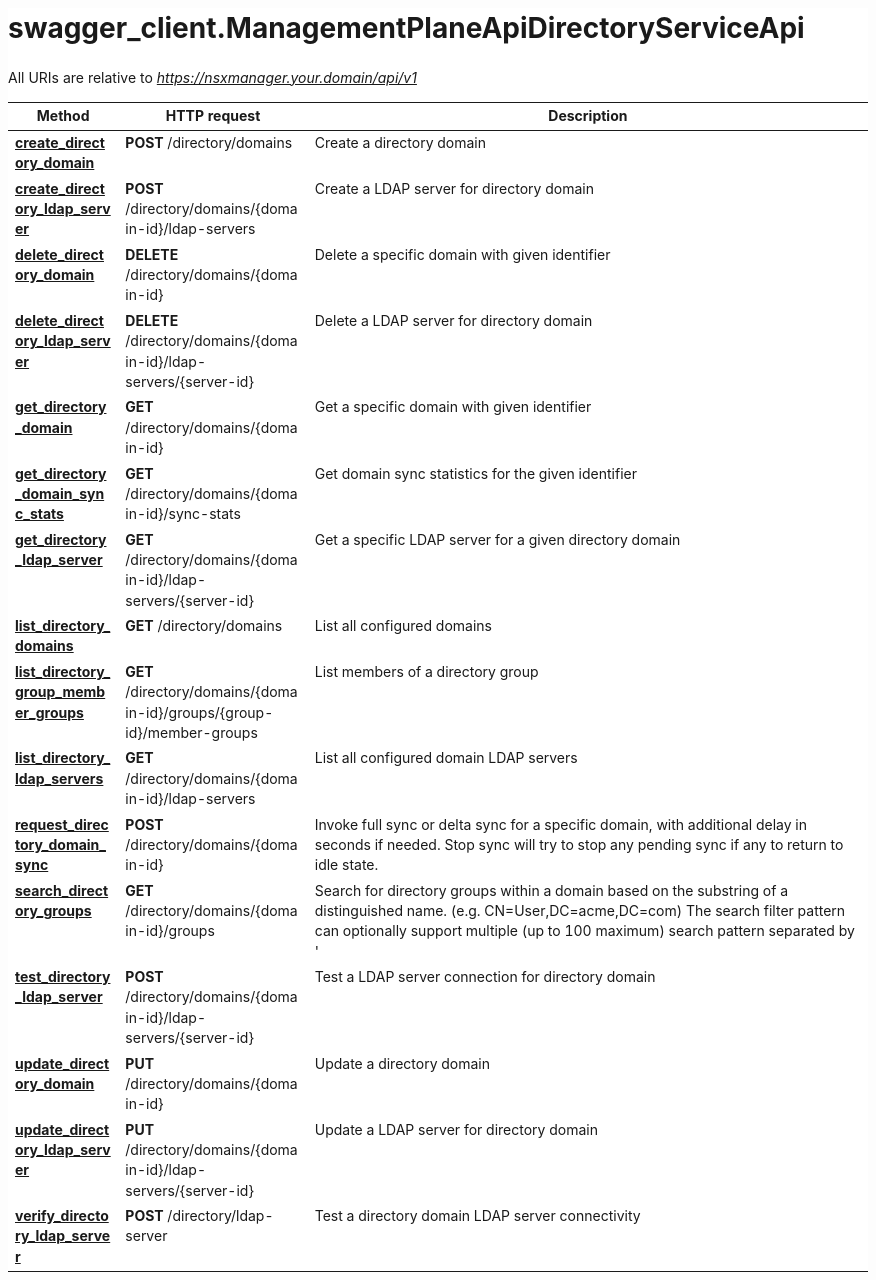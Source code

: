 # swagger_client.ManagementPlaneApiDirectoryServiceApi

All URIs are relative to *https://nsxmanager.your.domain/api/v1*

Method | HTTP request | Description
------------- | ------------- | -------------
[**create_directory_domain**](ManagementPlaneApiDirectoryServiceApi.md#create_directory_domain) | **POST** /directory/domains | Create a directory domain
[**create_directory_ldap_server**](ManagementPlaneApiDirectoryServiceApi.md#create_directory_ldap_server) | **POST** /directory/domains/{domain-id}/ldap-servers | Create a LDAP server for directory domain
[**delete_directory_domain**](ManagementPlaneApiDirectoryServiceApi.md#delete_directory_domain) | **DELETE** /directory/domains/{domain-id} | Delete a specific domain with given identifier
[**delete_directory_ldap_server**](ManagementPlaneApiDirectoryServiceApi.md#delete_directory_ldap_server) | **DELETE** /directory/domains/{domain-id}/ldap-servers/{server-id} | Delete a LDAP server for directory domain
[**get_directory_domain**](ManagementPlaneApiDirectoryServiceApi.md#get_directory_domain) | **GET** /directory/domains/{domain-id} | Get a specific domain with given identifier
[**get_directory_domain_sync_stats**](ManagementPlaneApiDirectoryServiceApi.md#get_directory_domain_sync_stats) | **GET** /directory/domains/{domain-id}/sync-stats | Get domain sync statistics for the given identifier
[**get_directory_ldap_server**](ManagementPlaneApiDirectoryServiceApi.md#get_directory_ldap_server) | **GET** /directory/domains/{domain-id}/ldap-servers/{server-id} | Get a specific LDAP server for a given directory domain
[**list_directory_domains**](ManagementPlaneApiDirectoryServiceApi.md#list_directory_domains) | **GET** /directory/domains | List all configured domains
[**list_directory_group_member_groups**](ManagementPlaneApiDirectoryServiceApi.md#list_directory_group_member_groups) | **GET** /directory/domains/{domain-id}/groups/{group-id}/member-groups | List members of a directory group
[**list_directory_ldap_servers**](ManagementPlaneApiDirectoryServiceApi.md#list_directory_ldap_servers) | **GET** /directory/domains/{domain-id}/ldap-servers | List all configured domain LDAP servers
[**request_directory_domain_sync**](ManagementPlaneApiDirectoryServiceApi.md#request_directory_domain_sync) | **POST** /directory/domains/{domain-id} | Invoke full sync or delta sync for a specific domain, with additional delay in seconds if needed.  Stop sync will try to stop any pending sync if any to return to idle state.
[**search_directory_groups**](ManagementPlaneApiDirectoryServiceApi.md#search_directory_groups) | **GET** /directory/domains/{domain-id}/groups | Search for directory groups within a domain based on the substring of a distinguished name. (e.g. CN&#x3D;User,DC&#x3D;acme,DC&#x3D;com) The search filter pattern can optionally support multiple (up to 100 maximum) search pattern separated by &#x27;|&#x27; (url encoded %7C). In this case, the search results will be returned as the union of all matching criteria. (e.g. CN&#x3D;Ann,CN&#x3D;Users,DC&#x3D;acme,DC&#x3D;com|CN&#x3D;Bob,CN&#x3D;Users,DC&#x3D;acme,DC&#x3D;com)
[**test_directory_ldap_server**](ManagementPlaneApiDirectoryServiceApi.md#test_directory_ldap_server) | **POST** /directory/domains/{domain-id}/ldap-servers/{server-id} | Test a LDAP server connection for directory domain
[**update_directory_domain**](ManagementPlaneApiDirectoryServiceApi.md#update_directory_domain) | **PUT** /directory/domains/{domain-id} | Update a directory domain
[**update_directory_ldap_server**](ManagementPlaneApiDirectoryServiceApi.md#update_directory_ldap_server) | **PUT** /directory/domains/{domain-id}/ldap-servers/{server-id} | Update a LDAP server for directory domain
[**verify_directory_ldap_server**](ManagementPlaneApiDirectoryServiceApi.md#verify_directory_ldap_server) | **POST** /directory/ldap-server | Test a directory domain LDAP server connectivity
